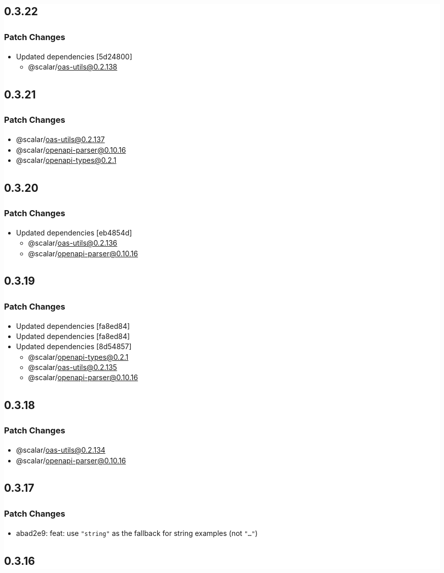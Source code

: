 ## 0.3.22

### Patch Changes

- Updated dependencies [5d24800]
  - @scalar/oas-utils@0.2.138

## 0.3.21

### Patch Changes

- @scalar/oas-utils@0.2.137
- @scalar/openapi-parser@0.10.16
- @scalar/openapi-types@0.2.1

## 0.3.20

### Patch Changes

- Updated dependencies [eb4854d]
  - @scalar/oas-utils@0.2.136
  - @scalar/openapi-parser@0.10.16

## 0.3.19

### Patch Changes

- Updated dependencies [fa8ed84]
- Updated dependencies [fa8ed84]
- Updated dependencies [8d54857]
  - @scalar/openapi-types@0.2.1
  - @scalar/oas-utils@0.2.135
  - @scalar/openapi-parser@0.10.16

## 0.3.18

### Patch Changes

- @scalar/oas-utils@0.2.134
- @scalar/openapi-parser@0.10.16

## 0.3.17

### Patch Changes

- abad2e9: feat: use `"string"` as the fallback for string examples (not `"…"`)

## 0.3.16
